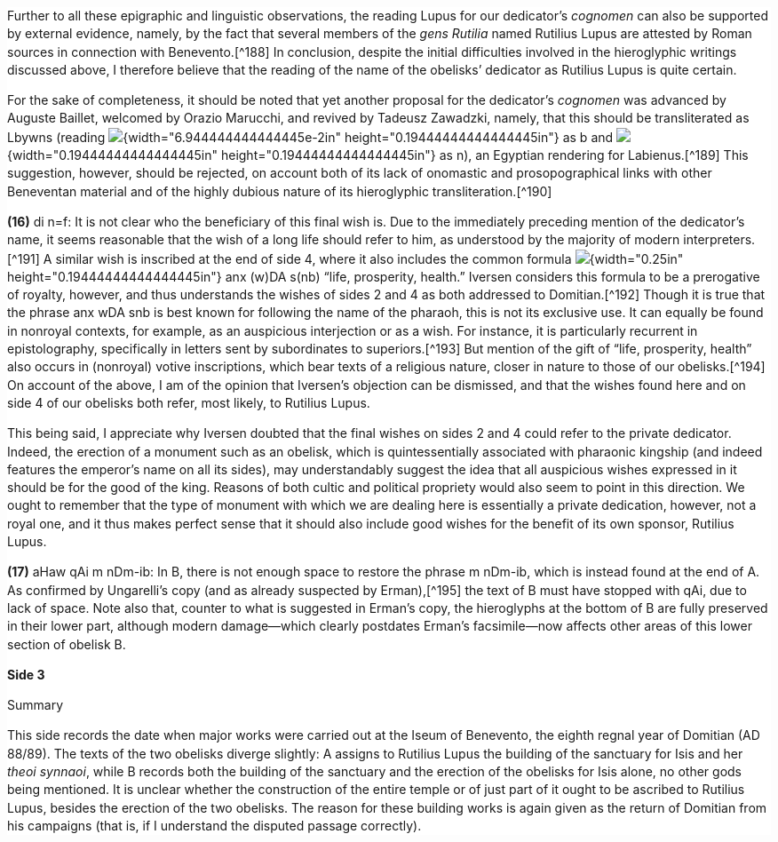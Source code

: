 Further to all these epigraphic and linguistic observations, the reading Lupus for our dedicator’s *cognomen* can also be supported by external evidence, namely, by the fact that several members of the *gens Rutilia* named Rutilius Lupus are attested by Roman sources in connection with Benevento.[^188] In conclusion, despite the initial difficulties involved in the hieroglyphic writings discussed above, I therefore believe that the reading of the name of the obelisks’ dedicator as Rutilius Lupus is quite certain.

For the sake of completeness, it should be noted that yet another proposal for the dedicator’s *cognomen* was advanced by Auguste Baillet, welcomed by Orazio Marucchi, and revived by Tadeusz Zawadzki, namely, that this should be transliterated as Lbywns (reading ![](media/image118.emf){width="6.944444444444445e-2in" height="0.19444444444444445in"} as b and ![](media/image119.emf){width="0.19444444444444445in" height="0.19444444444444445in"} as n), an Egyptian rendering for Labienus.[^189] This suggestion, however, should be rejected, on account both of its lack of onomastic and prosopographical links with other Beneventan material and of the highly dubious nature of its hieroglyphic transliteration.[^190]

**(16)** di n=f: It is not clear who the beneficiary of this final wish is. Due to the immediately preceding mention of the dedicator’s name, it seems reasonable that the wish of a long life should refer to him, as understood by the majority of modern interpreters.[^191] A similar wish is inscribed at the end of side 4, where it also includes the common formula ![](media/image121.emf){width="0.25in" height="0.19444444444444445in"} anx (w)DA s(nb) “life, prosperity, health.” Iversen considers this formula to be a prerogative of royalty, however, and thus understands the wishes of sides 2 and 4 as both addressed to Domitian.[^192] Though it is true that the phrase anx wDA snb is best known for following the name of the pharaoh, this is not its exclusive use. It can equally be found in nonroyal contexts, for example, as an auspicious interjection or as a wish. For instance, it is particularly recurrent in epistolography, specifically in letters sent by subordinates to superiors.[^193] But mention of the gift of “life, prosperity, health” also occurs in (nonroyal) votive inscriptions, which bear texts of a religious nature, closer in nature to those of our obelisks.[^194] On account of the above, I am of the opinion that Iversen’s objection can be dismissed, and that the wishes found here and on side 4 of our obelisks both refer, most likely, to Rutilius Lupus.

This being said, I appreciate why Iversen doubted that the final wishes on sides 2 and 4 could refer to the private dedicator. Indeed, the erection of a monument such as an obelisk, which is quintessentially associated with pharaonic kingship (and indeed features the emperor’s name on all its sides), may understandably suggest the idea that all auspicious wishes expressed in it should be for the good of the king. Reasons of both cultic and political propriety would also seem to point in this direction. We ought to remember that the type of monument with which we are dealing here is essentially a private dedication, however, not a royal one, and it thus makes perfect sense that it should also include good wishes for the benefit of its own sponsor, Rutilius Lupus.

**(17)** aHaw qAi m nDm-ib: In B, there is not enough space to restore the phrase m nDm-ib, which is instead found at the end of A. As confirmed by Ungarelli’s copy (and as already suspected by Erman),[^195] the text of B must have stopped with qAi, due to lack of space. Note also that, counter to what is suggested in Erman’s copy, the hieroglyphs at the bottom of B are fully preserved in their lower part, although modern damage—which clearly postdates Erman’s facsimile—now affects other areas of this lower section of obelisk B.

**Side 3**

Summary

This side records the date when major works were carried out at the Iseum of Benevento, the eighth regnal year of Domitian (AD 88/89). The texts of the two obelisks diverge slightly: A assigns to Rutilius Lupus the building of the sanctuary for Isis and her *theoi synnaoi*, while B records both the building of the sanctuary and the erection of the obelisks for Isis alone, no other gods being mentioned. It is unclear whether the construction of the entire temple or of just part of it ought to be ascribed to Rutilius Lupus, besides the erection of the two obelisks. The reason for these building works is again given as the return of Domitian from his campaigns (that is, if I understand the disputed passage correctly).
